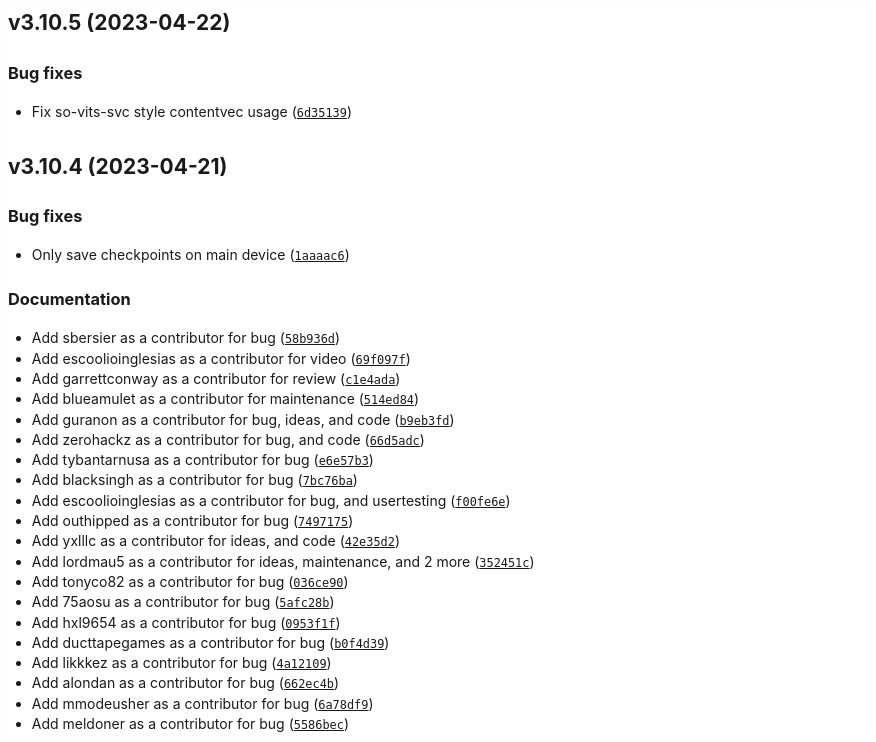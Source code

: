## v3.10.5 (2023-04-22)

### Bug fixes

- Fix so-vits-svc style contentvec usage ([`6d35139`](https://github.com/voicepaw/so-vits-svc-fork/commit/6d351390354b17a2cd004bc9572d7dc1202f236c))

## v3.10.4 (2023-04-21)

### Bug fixes

- Only save checkpoints on main device ([`1aaaac6`](https://github.com/voicepaw/so-vits-svc-fork/commit/1aaaac6328476249371799b92ced3edcbaac8d18))

### Documentation

- Add sbersier as a contributor for bug ([`58b936d`](https://github.com/voicepaw/so-vits-svc-fork/commit/58b936d669fbf5156f1ae1381393762994dd7414))
- Add escoolioinglesias as a contributor for video ([`69f097f`](https://github.com/voicepaw/so-vits-svc-fork/commit/69f097f388447d64b7807cf554a5c310c34b7ef0))
- Add garrettconway as a contributor for review ([`c1e4ada`](https://github.com/voicepaw/so-vits-svc-fork/commit/c1e4ada97739bf0b360295335475fef7029fbe49))
- Add blueamulet as a contributor for maintenance ([`514ed84`](https://github.com/voicepaw/so-vits-svc-fork/commit/514ed84ffda901243c1bd6f39677eb020257f11f))
- Add guranon as a contributor for bug, ideas, and code ([`b9eb3fd`](https://github.com/voicepaw/so-vits-svc-fork/commit/b9eb3fdc350588b9528a74d5b7be8e80b2bfbd51))
- Add zerohackz as a contributor for bug, and code ([`66d5adc`](https://github.com/voicepaw/so-vits-svc-fork/commit/66d5adcf6dbb60fd6b6800162e3e16570a8dac1c))
- Add tybantarnusa as a contributor for bug ([`e6e57b3`](https://github.com/voicepaw/so-vits-svc-fork/commit/e6e57b3e0d97ac91cadde45d5f080ced873df959))
- Add blacksingh as a contributor for bug ([`7bc76ba`](https://github.com/voicepaw/so-vits-svc-fork/commit/7bc76ba9355089ab94fce9231f5dbbdd54e849ee))
- Add escoolioinglesias as a contributor for bug, and usertesting ([`f00fe6e`](https://github.com/voicepaw/so-vits-svc-fork/commit/f00fe6e15cd12085cd01ae3c2676c195e7924429))
- Add outhipped as a contributor for bug ([`7497175`](https://github.com/voicepaw/so-vits-svc-fork/commit/74971752821a852154bbfc35c318bb05e7b1169c))
- Add yxlllc as a contributor for ideas, and code ([`42e35d2`](https://github.com/voicepaw/so-vits-svc-fork/commit/42e35d2a1f83be25e3fb0318e694163b0e936c59))
- Add lordmau5 as a contributor for ideas, maintenance, and 2 more ([`352451c`](https://github.com/voicepaw/so-vits-svc-fork/commit/352451ccc9c1e1f800dc7697d5c705c0b9707c96))
- Add tonyco82 as a contributor for bug ([`036ce90`](https://github.com/voicepaw/so-vits-svc-fork/commit/036ce9052f145cf047434d472f775b563e503946))
- Add 75aosu as a contributor for bug ([`5afc28b`](https://github.com/voicepaw/so-vits-svc-fork/commit/5afc28bf918e1a62343f445a72487c1d932dc7b4))
- Add hxl9654 as a contributor for bug ([`0953f1f`](https://github.com/voicepaw/so-vits-svc-fork/commit/0953f1fd0dfbfa557f639eb8d917805f8891d7b0))
- Add ducttapegames as a contributor for bug ([`b0f4d39`](https://github.com/voicepaw/so-vits-svc-fork/commit/b0f4d39371ed2913ad792a46754469eb68c8c72d))
- Add likkkez as a contributor for bug ([`4a12109`](https://github.com/voicepaw/so-vits-svc-fork/commit/4a12109b6a0b3cd2741f10d6e9027204603b0f27))
- Add alondan as a contributor for bug ([`662ec4b`](https://github.com/voicepaw/so-vits-svc-fork/commit/662ec4b39816b1a1311d56e3edaca31fb442bb8d))
- Add mmodeusher as a contributor for bug ([`6a78df9`](https://github.com/voicepaw/so-vits-svc-fork/commit/6a78df97d8191b62a04c9ec48b74cf1f00e47c30))
- Add meldoner as a contributor for bug ([`5586bec`](https://github.com/voicepaw/so-vits-svc-fork/commit/5586becd35b456523cec1e1aa8c601cd1039dd1c))
